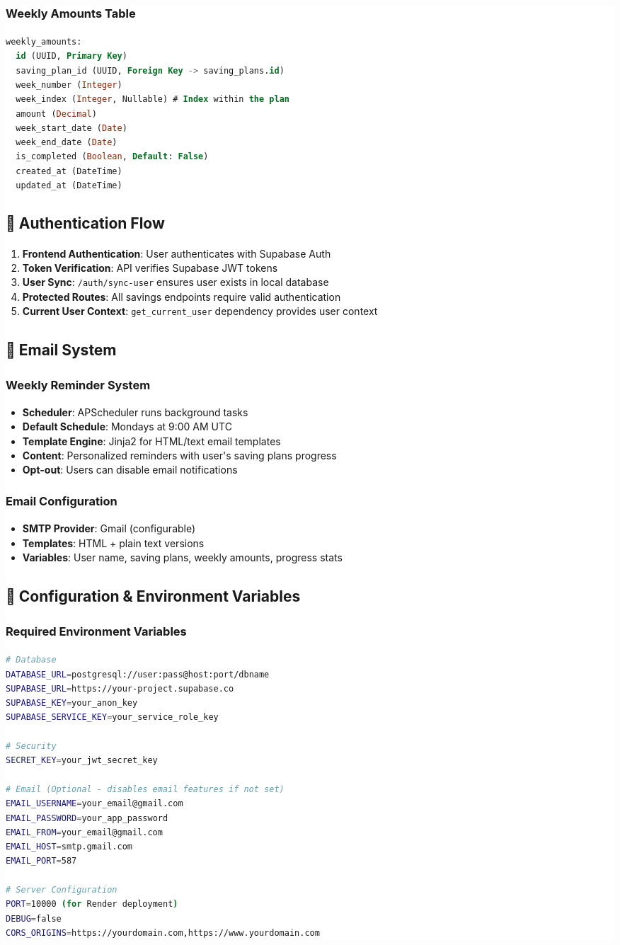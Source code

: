 
### Weekly Amounts Table
```sql
weekly_amounts:
  id (UUID, Primary Key)
  saving_plan_id (UUID, Foreign Key -> saving_plans.id)
  week_number (Integer)
  week_index (Integer, Nullable) # Index within the plan
  amount (Decimal)
  week_start_date (Date)
  week_end_date (Date)
  is_completed (Boolean, Default: False)
  created_at (DateTime)
  updated_at (DateTime)
```

## 🔐 Authentication Flow

1. **Frontend Authentication**: User authenticates with Supabase Auth
2. **Token Verification**: API verifies Supabase JWT tokens
3. **User Sync**: `/auth/sync-user` ensures user exists in local database  
4. **Protected Routes**: All savings endpoints require valid authentication
5. **Current User Context**: `get_current_user` dependency provides user context

## 📧 Email System

### Weekly Reminder System
- **Scheduler**: APScheduler runs background tasks
- **Default Schedule**: Mondays at 9:00 AM UTC
- **Template Engine**: Jinja2 for HTML/text email templates
- **Content**: Personalized reminders with user's saving plans progress
- **Opt-out**: Users can disable email notifications

### Email Configuration
- **SMTP Provider**: Gmail (configurable)
- **Templates**: HTML + plain text versions
- **Variables**: User name, saving plans, weekly amounts, progress stats

## 🔧 Configuration & Environment Variables

### Required Environment Variables
```bash
# Database
DATABASE_URL=postgresql://user:pass@host:port/dbname
SUPABASE_URL=https://your-project.supabase.co
SUPABASE_KEY=your_anon_key
SUPABASE_SERVICE_KEY=your_service_role_key

# Security
SECRET_KEY=your_jwt_secret_key

# Email (Optional - disables email features if not set)
EMAIL_USERNAME=your_email@gmail.com
EMAIL_PASSWORD=your_app_password
EMAIL_FROM=your_email@gmail.com
EMAIL_HOST=smtp.gmail.com
EMAIL_PORT=587

# Server Configuration
PORT=10000 (for Render deployment)
DEBUG=false
CORS_ORIGINS=https://yourdomain.com,https://www.yourdomain.com
```